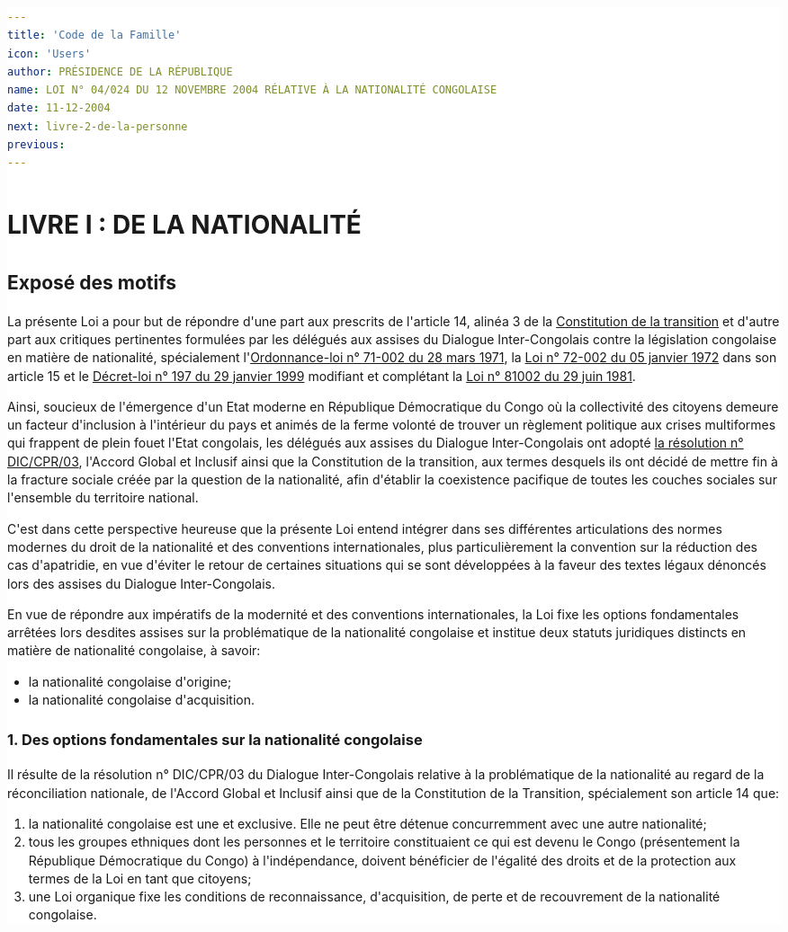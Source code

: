 ```yaml
---
title: 'Code de la Famille'
icon: 'Users'
author: PRÉSIDENCE DE LA RÉPUBLIQUE
name: LOI N° 04/024 DU 12 NOVEMBRE 2004 RÉLATIVE À LA NATIONALITÉ CONGOLAISE
date: 11-12-2004
next: livre-2-de-la-personne
previous:
---
```


# LIVRE I : DE LA NATIONALITÉ

## Exposé des motifs

La présente Loi a pour but de répondre d'une part aux prescrits de l'article 14, alinéa 3 de la [Constitution de la transition](#) et d'autre part aux critiques pertinentes formulées par les délégués aux assises du Dialogue Inter-Congolais contre la législation congolaise en matière de nationalité, spécialement l'[Ordonnance-loi n° 71-002 du 28 mars 1971](#), la [Loi n° 72-002 du 05 janvier 1972](#) dans son article 15 et le [Décret-loi n° 197 du 29 janvier 1999](#) modifiant et complétant la [Loi n° 81­002 du 29 juin 1981](#).

Ainsi, soucieux de l'émergence d'un Etat moderne en République Démocratique du Congo où la collectivité des citoyens demeure un facteur d'inclusion à l'intérieur du pays et animés de la ferme volonté de trouver un règlement politique aux crises multiformes qui frappent de plein fouet l'Etat congolais, les délégués aux assises du Dialogue Inter-Congolais ont adopté [la résolution n° DIC/CPR/03](#), l'Accord Global et Inclusif ainsi que la Constitution de la transition, aux termes desquels ils ont décidé de mettre fin à la fracture sociale créée par la question de la nationalité, afin d'établir la coexistence pacifique de toutes les couches sociales sur l'ensemble du territoire national.

C'est dans cette perspective heureuse que la présente Loi entend intégrer dans ses différentes articulations des normes modernes du droit de la nationalité et des conventions internationales, plus particulièrement la convention sur la réduction des cas d'apatridie, en vue d'éviter le retour de certaines situations qui se sont développées à la faveur des textes légaux dénoncés lors des assises du Dialogue Inter-Congolais.

En vue de répondre aux impératifs de la modernité et des conventions internationales, la Loi fixe les options fondamentales arrêtées lors desdites assises sur la problématique de la nationalité congolaise et institue deux statuts juridiques distincts en matière de nationalité congolaise, à savoir:
- la nationalité congolaise d'origine;
- la nationalité congolaise d'acquisition.


### 1. Des options fondamentales sur la nationalité congolaise

Il résulte de la résolution n° DIC/CPR/03 du Dialogue Inter-Congolais relative à la problématique de la nationalité au regard de la réconciliation nationale, de l'Accord Global et Inclusif ainsi que de la Constitution de la Transition, spécialement son article 14 que:
1. la nationalité congolaise est une et exclusive. Elle ne peut être détenue concurremment avec une autre nationalité;
2. tous les groupes ethniques dont les personnes et le territoire constituaient ce qui est devenu le Congo (présentement la République Démocratique du Congo) à l'indépendance, doivent bénéficier de l'égalité des droits et de la protection aux termes de la Loi en tant que citoyens;
3. une Loi organique fixe les conditions de reconnaissance, d'acquisition, de perte et de recouvrement de la nationalité congolaise.
